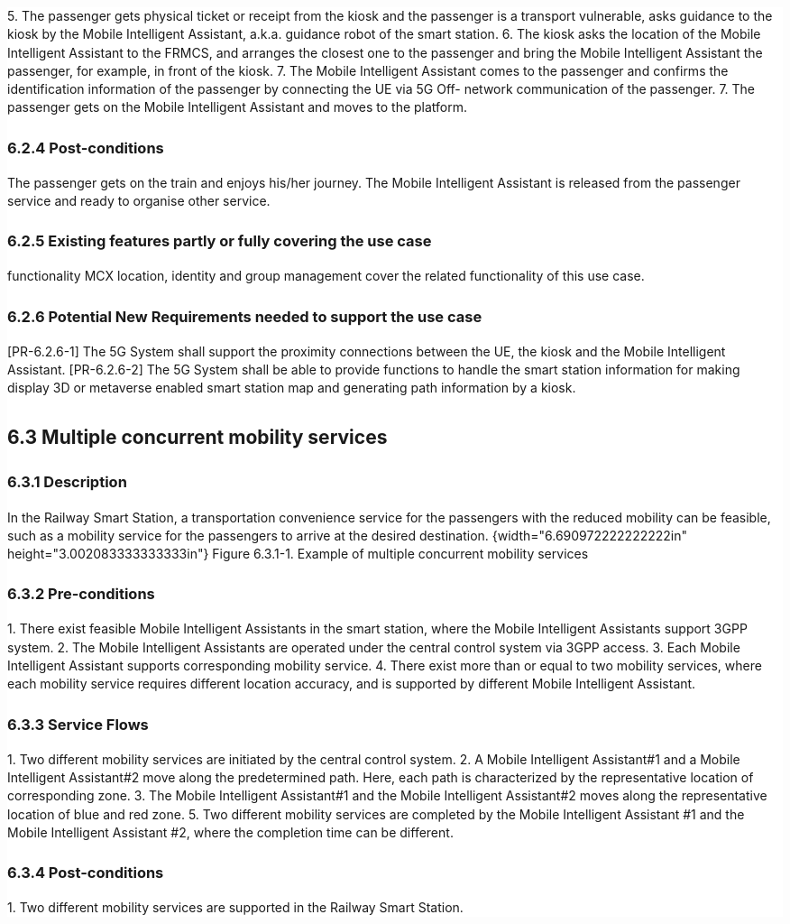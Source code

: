 5\. The passenger gets physical ticket or receipt from the kiosk and the
passenger is a transport vulnerable, asks guidance to the kiosk by the Mobile
Intelligent Assistant, a.k.a. guidance robot of the smart station.
6\. The kiosk asks the location of the Mobile Intelligent Assistant to the
FRMCS, and arranges the closest one to the passenger and bring the Mobile
Intelligent Assistant the passenger, for example, in front of the kiosk.
7\. The Mobile Intelligent Assistant comes to the passenger and confirms the
identification information of the passenger by connecting the UE via 5G Off-
network communication of the passenger.
7\. The passenger gets on the Mobile Intelligent Assistant and moves to the
platform.
### 6.2.4 Post-conditions
The passenger gets on the train and enjoys his/her journey.
The Mobile Intelligent Assistant is released from the passenger service and
ready to organise other service.
### 6.2.5 Existing features partly or fully covering the use case
functionality
MCX location, identity and group management cover the related functionality of
this use case.
### 6.2.6 Potential New Requirements needed to support the use case
[PR-6.2.6-1] The 5G System shall support the proximity connections between the
UE, the kiosk and the Mobile Intelligent Assistant.
[PR-6.2.6-2] The 5G System shall be able to provide functions to handle the
smart station information for making display 3D or metaverse enabled smart
station map and generating path information by a kiosk.
## 6.3 Multiple concurrent mobility services
### 6.3.1 Description
In the Railway Smart Station, a transportation convenience service for the
passengers with the reduced mobility can be feasible, such as a mobility
service for the passengers to arrive at the desired destination.
{width="6.690972222222222in" height="3.002083333333333in"}
Figure 6.3.1-1. Example of multiple concurrent mobility services
### 6.3.2 Pre-conditions
1\. There exist feasible Mobile Intelligent Assistants in the smart station,
where the Mobile Intelligent Assistants support 3GPP system.
2\. The Mobile Intelligent Assistants are operated under the central control
system via 3GPP access.
3\. Each Mobile Intelligent Assistant supports corresponding mobility service.
4\. There exist more than or equal to two mobility services, where each
mobility service requires different location accuracy, and is supported by
different Mobile Intelligent Assistant.
### 6.3.3 Service Flows
1\. Two different mobility services are initiated by the central control
system.
2\. A Mobile Intelligent Assistant#1 and a Mobile Intelligent Assistant#2 move
along the predetermined path. Here, each path is characterized by the
representative location of corresponding zone.
3\. The Mobile Intelligent Assistant#1 and the Mobile Intelligent Assistant#2
moves along the representative location of blue and red zone.
5\. Two different mobility services are completed by the Mobile Intelligent
Assistant #1 and the Mobile Intelligent Assistant #2, where the completion
time can be different.
### 6.3.4 Post-conditions
1\. Two different mobility services are supported in the Railway Smart
Station.